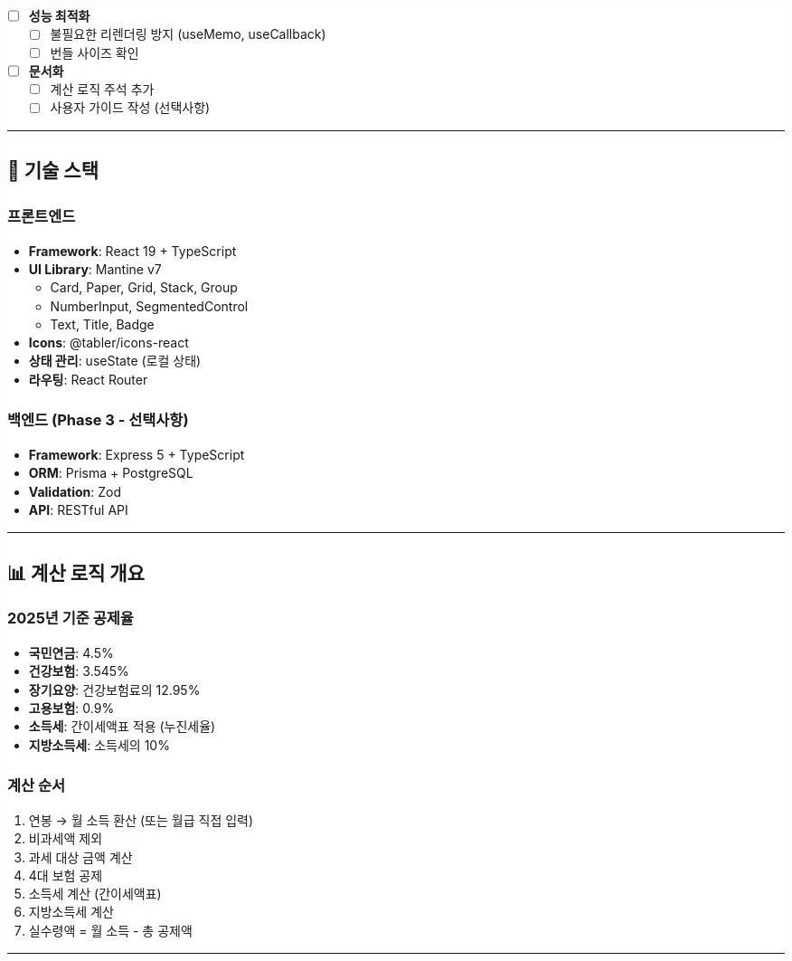 - [ ] **성능 최적화**
  - [ ] 불필요한 리렌더링 방지 (useMemo, useCallback)
  - [ ] 번들 사이즈 확인

- [ ] **문서화**
  - [ ] 계산 로직 주석 추가
  - [ ] 사용자 가이드 작성 (선택사항)

---

## 🔧 기술 스택

### 프론트엔드
- **Framework**: React 19 + TypeScript
- **UI Library**: Mantine v7
  - Card, Paper, Grid, Stack, Group
  - NumberInput, SegmentedControl
  - Text, Title, Badge
- **Icons**: @tabler/icons-react
- **상태 관리**: useState (로컬 상태)
- **라우팅**: React Router

### 백엔드 (Phase 3 - 선택사항)
- **Framework**: Express 5 + TypeScript
- **ORM**: Prisma + PostgreSQL
- **Validation**: Zod
- **API**: RESTful API

---

## 📊 계산 로직 개요

### 2025년 기준 공제율
- **국민연금**: 4.5%
- **건강보험**: 3.545%
- **장기요양**: 건강보험료의 12.95%
- **고용보험**: 0.9%
- **소득세**: 간이세액표 적용 (누진세율)
- **지방소득세**: 소득세의 10%

### 계산 순서
1. 연봉 → 월 소득 환산 (또는 월급 직접 입력)
2. 비과세액 제외
3. 과세 대상 금액 계산
4. 4대 보험 공제
5. 소득세 계산 (간이세액표)
6. 지방소득세 계산
7. 실수령액 = 월 소득 - 총 공제액

---
